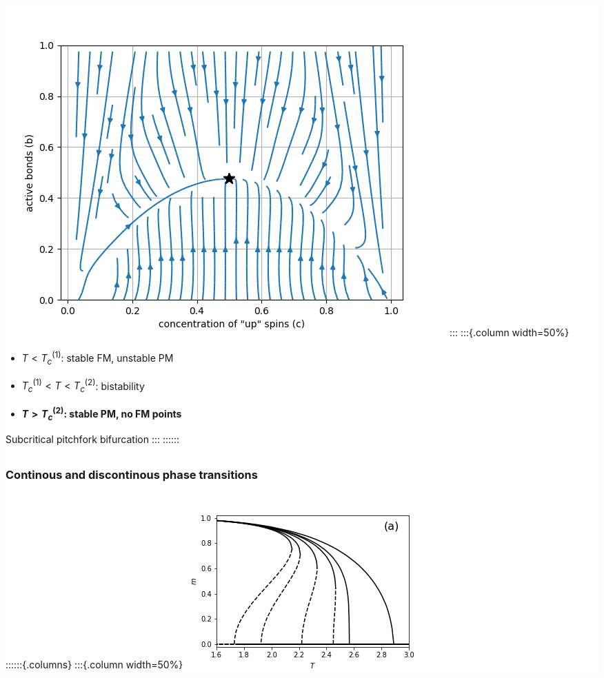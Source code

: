 ![](stream_q4k20T25.png)
:::
:::{.column width=50%}

- $T<T_{c}^{(1)}$: stable FM, unstable PM

- $T_{c}^{(1)}<T<T_{c}^{(2)}$: bistability

- **$T>T_{c}^{(2)}$: stable PM, no FM points**

Subcritical pitchfork bifurcation
:::
::::::

##

### Continous and discontinous phase transitions 

::::::{.columns}
:::{.column width=50%}
![](teor_q4.png)
